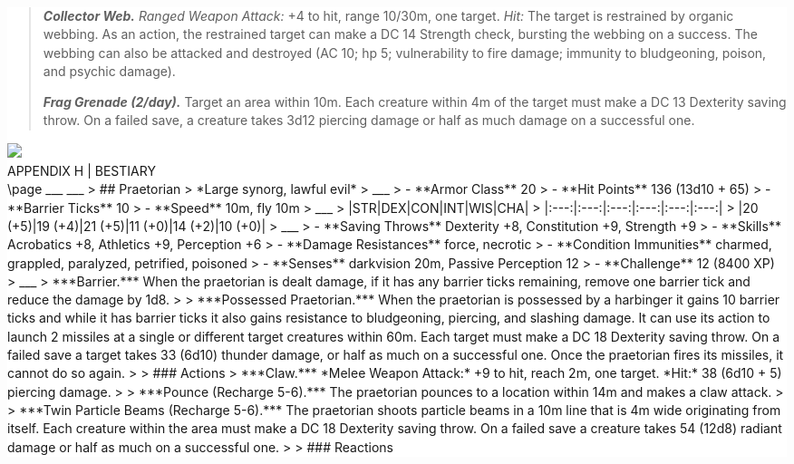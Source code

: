> ***Collector Web.*** *Ranged Weapon Attack:* +4 to hit, range 10/30m, one target. *Hit:* The target is restrained by organic webbing. As an action, the restrained target can make a DC 14 Strength check, bursting the webbing on a success. The webbing can also be attacked and destroyed (AC 10; hp 5; vulnerability to fire damage; immunity to bludgeoning, poison, and psychic damage).
>
> ***Frag Grenade (2/day).*** Target an area within 10m. Each creature within 4m of the target must make a DC 13 Dexterity saving throw.
On a failed save, a creature takes 3d12 piercing damage or half as much damage on a successful one.



>


<img src="https://vignette.wikia.nocookie.net/masseffect/images/d/d3/Collector_TrooperME3.jpg/revision/latest/scale-to-width-down/350?cb=20121201212208" style="width: 325px" />

<div class='pageNumber auto'></div>
<div class='footnote'>APPENDIX H | BESTIARY</div>
\page
___
___
> ## Praetorian
> *Large synorg, lawful evil*
> ___
> - **Armor Class** 20
> - **Hit Points** 136 (13d10 + 65)
> - **Barrier Ticks** 10
> - **Speed** 10m, fly 10m
> ___
> |STR|DEX|CON|INT|WIS|CHA|
> |:---:|:---:|:---:|:---:|:---:|:---:|
> |20 (+5)|19 (+4)|21 (+5)|11 (+0)|14 (+2)|10 (+0)|
> ___
> - **Saving Throws** Dexterity +8, Constitution +9, Strength +9
> - **Skills** Acrobatics +8, Athletics +9, Perception +6
> - **Damage Resistances** force, necrotic
> - **Condition Immunities** charmed, grappled, paralyzed, petrified, poisoned
> - **Senses** darkvision 20m, Passive Perception 12
> - **Challenge** 12 (8400 XP)
> ___
> ***Barrier.*** When the praetorian is dealt damage, if it has any barrier ticks remaining, remove one barrier tick and reduce the damage by 1d8.
>
> ***Possessed Praetorian.*** When the praetorian is possessed by a harbinger it gains 10 barrier ticks and while it has barrier ticks it also gains resistance to bludgeoning, piercing, and slashing damage. It can use its action to launch 2 missiles at a single or different target creatures within 60m. Each target must make a DC 18 Dexterity saving throw. On a failed save a target takes 33 (6d10) thunder damage, or half as much on a successful one. Once the praetorian fires its missiles, it cannot do so again.
>
> ### Actions
> ***Claw.*** *Melee Weapon Attack:* +9 to hit, reach 2m, one target. *Hit:* 38 (6d10 + 5) piercing damage.
>
> ***Pounce (Recharge 5-6).*** The praetorian pounces to a location within 14m and makes a claw attack.
>
> ***Twin Particle Beams (Recharge 5-6).*** The praetorian shoots particle beams in a 10m line that is 4m wide originating from itself. Each creature within the area must make a DC 18 Dexterity saving throw. On a failed save a creature takes 54 (12d8) radiant damage or half as much on a successful one.
>
> ### Reactions